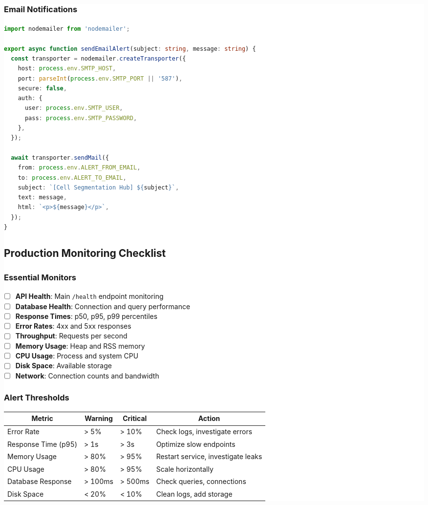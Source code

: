 ```typescript
```

### Email Notifications

```typescript
import nodemailer from 'nodemailer';

export async function sendEmailAlert(subject: string, message: string) {
  const transporter = nodemailer.createTransporter({
    host: process.env.SMTP_HOST,
    port: parseInt(process.env.SMTP_PORT || '587'),
    secure: false,
    auth: {
      user: process.env.SMTP_USER,
      pass: process.env.SMTP_PASSWORD,
    },
  });

  await transporter.sendMail({
    from: process.env.ALERT_FROM_EMAIL,
    to: process.env.ALERT_TO_EMAIL,
    subject: `[Cell Segmentation Hub] ${subject}`,
    text: message,
    html: `<p>${message}</p>`,
  });
}
```

## Production Monitoring Checklist

### Essential Monitors

- [ ] **API Health**: Main `/health` endpoint monitoring
- [ ] **Database Health**: Connection and query performance
- [ ] **Response Times**: p50, p95, p99 percentiles
- [ ] **Error Rates**: 4xx and 5xx responses
- [ ] **Throughput**: Requests per second
- [ ] **Memory Usage**: Heap and RSS memory
- [ ] **CPU Usage**: Process and system CPU
- [ ] **Disk Space**: Available storage
- [ ] **Network**: Connection counts and bandwidth

### Alert Thresholds

| Metric              | Warning | Critical | Action                             |
| ------------------- | ------- | -------- | ---------------------------------- |
| Error Rate          | > 5%    | > 10%    | Check logs, investigate errors     |
| Response Time (p95) | > 1s    | > 3s     | Optimize slow endpoints            |
| Memory Usage        | > 80%   | > 95%    | Restart service, investigate leaks |
| CPU Usage           | > 80%   | > 95%    | Scale horizontally                 |
| Database Response   | > 100ms | > 500ms  | Check queries, connections         |
| Disk Space          | < 20%   | < 10%    | Clean logs, add storage            |
